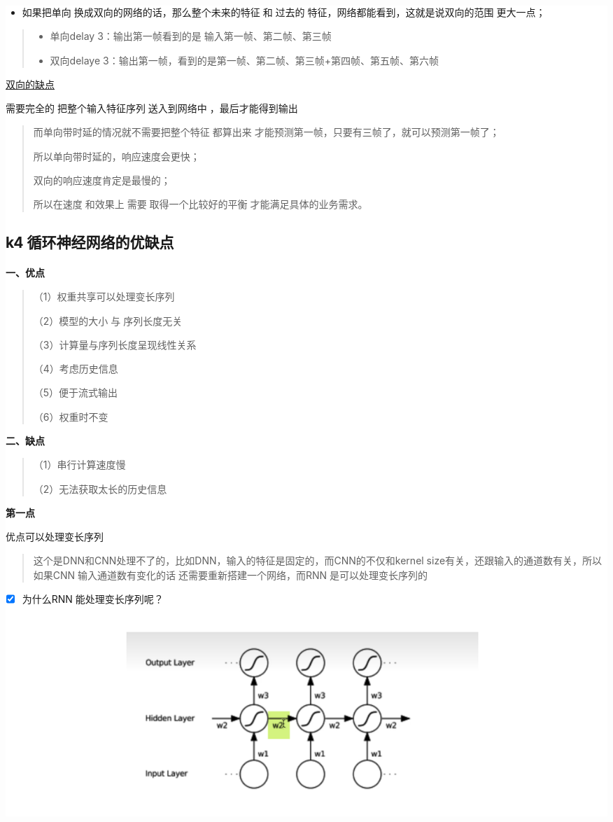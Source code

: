 - 如果把单向 换成双向的网络的话，那么整个未来的特征 和 过去的 特征，网络都能看到，这就是说双向的范围 更大一点；

> - 单向delay 3：输出第一帧看到的是 输入第一帧、第二帧、第三帧
>
> - 双向delaye 3：输出第一帧，看到的是第一帧、第二帧、第三帧+第四帧、第五帧、第六帧 

<u>双向的缺点</u>

需要完全的 把整个输入特征序列 送入到网络中 ，最后才能得到输出

> 而单向带时延的情况就不需要把整个特征 都算出来 才能预测第一帧，只要有三帧了，就可以预测第一帧了；
>
> 所以单向带时延的，响应速度会更快；
>
> 双向的响应速度肯定是最慢的；
>
> 所以在速度 和效果上 需要 取得一个比较好的平衡 才能满足具体的业务需求。

## 	k4 循环神经网络的优缺点

**一、优点**

> （1）权重共享可以处理变长序列
>
> （2）模型的大小 与 序列长度无关
>
> （3）计算量与序列长度呈现线性关系
>
> （4）考虑历史信息
>
> （5）便于流式输出
>
> （6）权重时不变

**二、缺点**

> （1）串行计算速度慢
>
> （2）无法获取太长的历史信息

**第一点**

优点可以处理变长序列

> 这个是DNN和CNN处理不了的，比如DNN，输入的特征是固定的，而CNN的不仅和kernel size有关，还跟输入的通道数有关，所以如果CNN 输入通道数有变化的话 还需要重新搭建一个网络，而RNN 是可以处理变长序列的

- [x] 为什么RNN 能处理变长序列呢？

![image-20241220125908343](images/image-20241220125908343.png)
